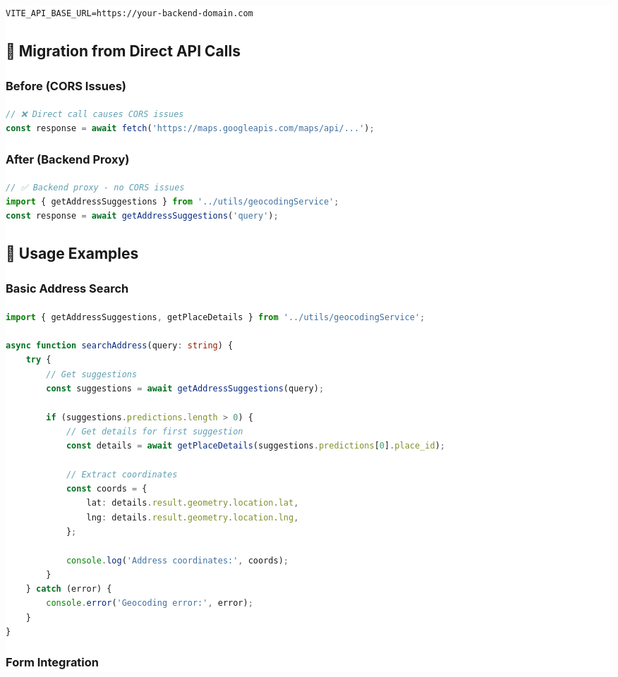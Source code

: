 ```env
VITE_API_BASE_URL=https://your-backend-domain.com
```

## 🔧 Migration from Direct API Calls

### Before (CORS Issues)

```typescript
// ❌ Direct call causes CORS issues
const response = await fetch('https://maps.googleapis.com/maps/api/...');
```

### After (Backend Proxy)

```typescript
// ✅ Backend proxy - no CORS issues
import { getAddressSuggestions } from '../utils/geocodingService';
const response = await getAddressSuggestions('query');
```

## 📝 Usage Examples

### Basic Address Search

```typescript
import { getAddressSuggestions, getPlaceDetails } from '../utils/geocodingService';

async function searchAddress(query: string) {
    try {
        // Get suggestions
        const suggestions = await getAddressSuggestions(query);

        if (suggestions.predictions.length > 0) {
            // Get details for first suggestion
            const details = await getPlaceDetails(suggestions.predictions[0].place_id);

            // Extract coordinates
            const coords = {
                lat: details.result.geometry.location.lat,
                lng: details.result.geometry.location.lng,
            };

            console.log('Address coordinates:', coords);
        }
    } catch (error) {
        console.error('Geocoding error:', error);
    }
}
```

### Form Integration
